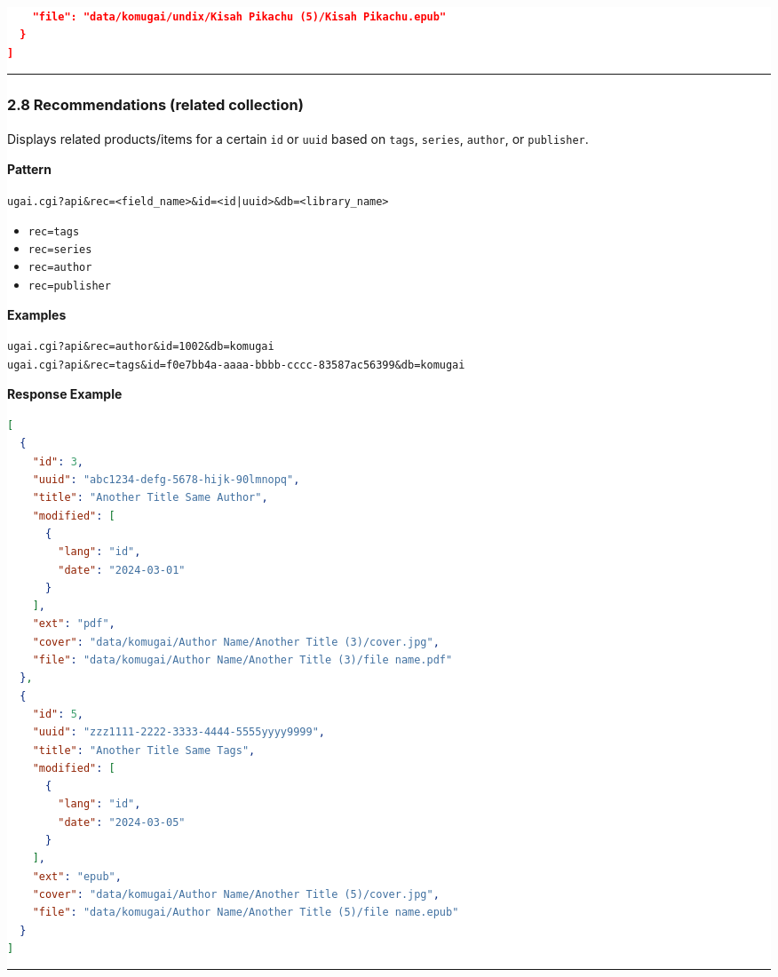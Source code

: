 ```json
    "file": "data/komugai/undix/Kisah Pikachu (5)/Kisah Pikachu.epub"
  }
]
```

---

### 2.8 Recommendations (related collection)

Displays related products/items for a certain `id` or `uuid` based on `tags`, `series`, `author`, or `publisher`.

**Pattern**  
```
ugai.cgi?api&rec=<field_name>&id=<id|uuid>&db=<library_name>
```
- `rec=tags`
- `rec=series`
- `rec=author`
- `rec=publisher`

**Examples**  
```
ugai.cgi?api&rec=author&id=1002&db=komugai
ugai.cgi?api&rec=tags&id=f0e7bb4a-aaaa-bbbb-cccc-83587ac56399&db=komugai
```

**Response Example**  
```json
[
  {
    "id": 3,
    "uuid": "abc1234-defg-5678-hijk-90lmnopq",
    "title": "Another Title Same Author",
    "modified": [
      {
        "lang": "id",
        "date": "2024-03-01"
      }
    ],
    "ext": "pdf",
    "cover": "data/komugai/Author Name/Another Title (3)/cover.jpg",
    "file": "data/komugai/Author Name/Another Title (3)/file name.pdf"
  },
  {
    "id": 5,
    "uuid": "zzz1111-2222-3333-4444-5555yyyy9999",
    "title": "Another Title Same Tags",
    "modified": [
      {
        "lang": "id",
        "date": "2024-03-05"
      }
    ],
    "ext": "epub",
    "cover": "data/komugai/Author Name/Another Title (5)/cover.jpg",
    "file": "data/komugai/Author Name/Another Title (5)/file name.epub"
  }
]
```

---